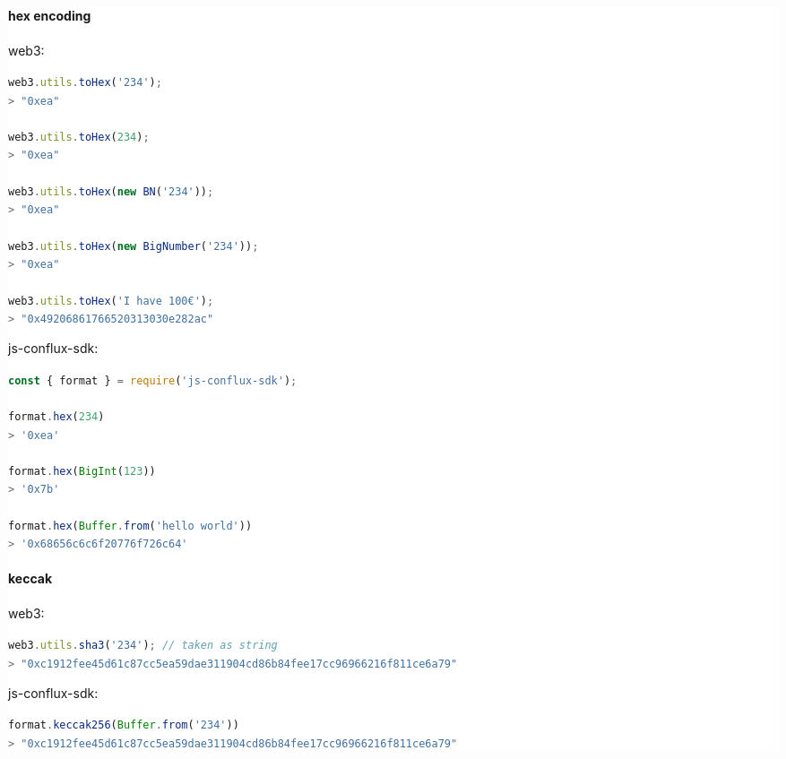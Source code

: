 #### hex encoding

web3:

```js
web3.utils.toHex('234');
> "0xea"

web3.utils.toHex(234);
> "0xea"

web3.utils.toHex(new BN('234'));
> "0xea"

web3.utils.toHex(new BigNumber('234'));
> "0xea"

web3.utils.toHex('I have 100€');
> "0x49206861766520313030e282ac"
```

js-conflux-sdk:

```js
const { format } = require('js-conflux-sdk');

format.hex(234)
> '0xea'

format.hex(BigInt(123))
> '0x7b'

format.hex(Buffer.from('hello world'))
> '0x68656c6c6f20776f726c64'
```

#### keccak

web3:

```js
web3.utils.sha3('234'); // taken as string
> "0xc1912fee45d61c87cc5ea59dae311904cd86b84fee17cc96966216f811ce6a79"
```

js-conflux-sdk:

```js
format.keccak256(Buffer.from('234'))
> "0xc1912fee45d61c87cc5ea59dae311904cd86b84fee17cc96966216f811ce6a79"
```

#### 